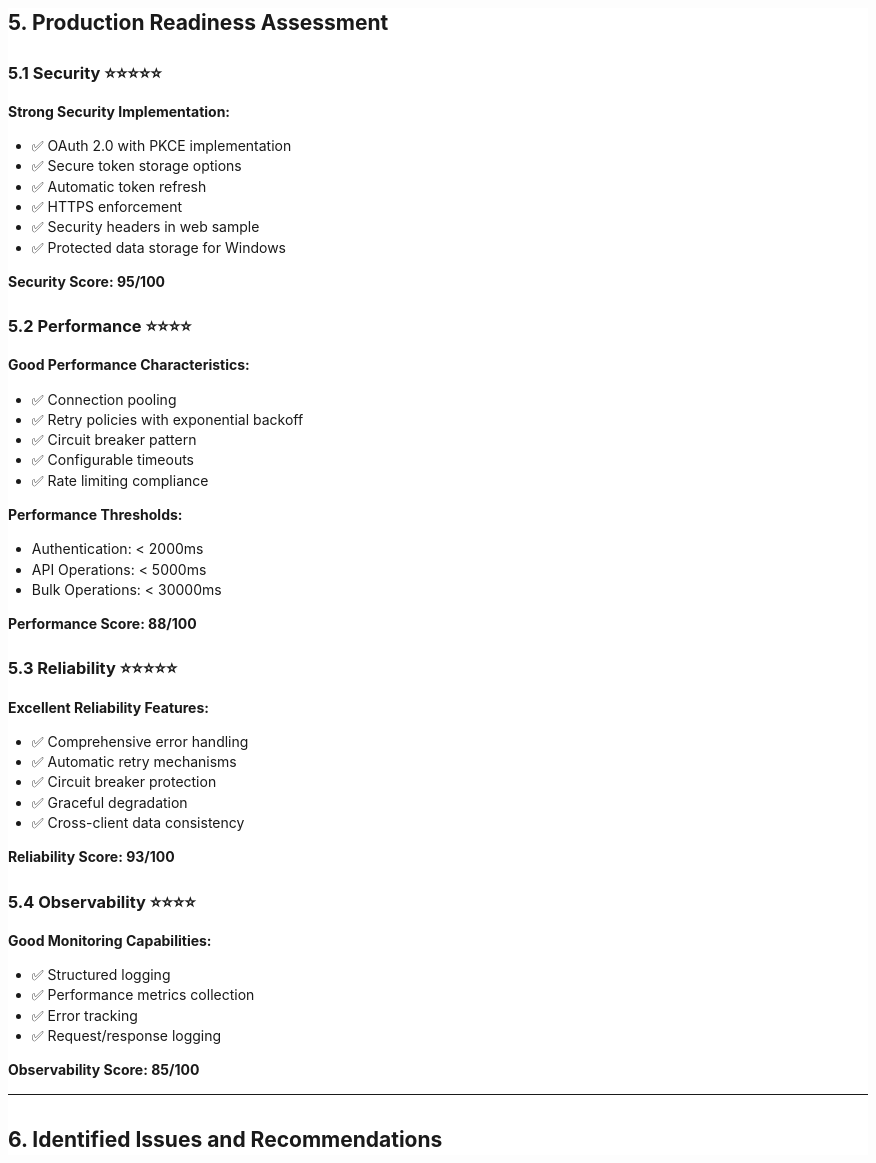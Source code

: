 ## 5. Production Readiness Assessment

### 5.1 Security ⭐⭐⭐⭐⭐

**Strong Security Implementation:**
- ✅ OAuth 2.0 with PKCE implementation
- ✅ Secure token storage options
- ✅ Automatic token refresh
- ✅ HTTPS enforcement
- ✅ Security headers in web sample
- ✅ Protected data storage for Windows

**Security Score: 95/100**

### 5.2 Performance ⭐⭐⭐⭐

**Good Performance Characteristics:**
- ✅ Connection pooling
- ✅ Retry policies with exponential backoff
- ✅ Circuit breaker pattern
- ✅ Configurable timeouts
- ✅ Rate limiting compliance

**Performance Thresholds:**
- Authentication: < 2000ms
- API Operations: < 5000ms
- Bulk Operations: < 30000ms

**Performance Score: 88/100**

### 5.3 Reliability ⭐⭐⭐⭐⭐

**Excellent Reliability Features:**
- ✅ Comprehensive error handling
- ✅ Automatic retry mechanisms
- ✅ Circuit breaker protection
- ✅ Graceful degradation
- ✅ Cross-client data consistency

**Reliability Score: 93/100**

### 5.4 Observability ⭐⭐⭐⭐

**Good Monitoring Capabilities:**
- ✅ Structured logging
- ✅ Performance metrics collection
- ✅ Error tracking
- ✅ Request/response logging

**Observability Score: 85/100**

---

## 6. Identified Issues and Recommendations
